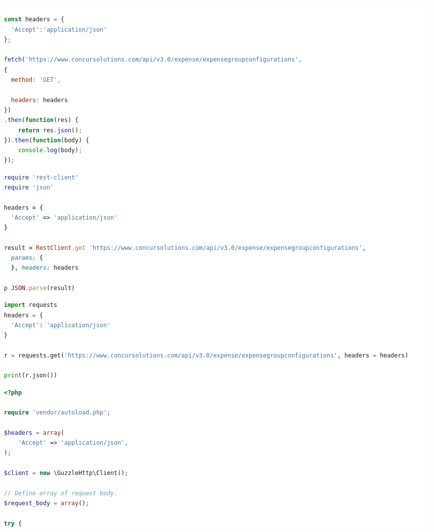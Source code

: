 ```javascript

const headers = {
  'Accept':'application/json'
};

fetch('https://www.concursolutions.com/api/v3.0/expense/expensegroupconfigurations',
{
  method: 'GET',

  headers: headers
})
.then(function(res) {
    return res.json();
}).then(function(body) {
    console.log(body);
});

```

```ruby
require 'rest-client'
require 'json'

headers = {
  'Accept' => 'application/json'
}

result = RestClient.get 'https://www.concursolutions.com/api/v3.0/expense/expensegroupconfigurations',
  params: {
  }, headers: headers

p JSON.parse(result)

```

```python
import requests
headers = {
  'Accept': 'application/json'
}

r = requests.get('https://www.concursolutions.com/api/v3.0/expense/expensegroupconfigurations', headers = headers)

print(r.json())

```

```php
<?php

require 'vendor/autoload.php';

$headers = array(
    'Accept' => 'application/json',
);

$client = new \GuzzleHttp\Client();

// Define array of request body.
$request_body = array();

try {
```
